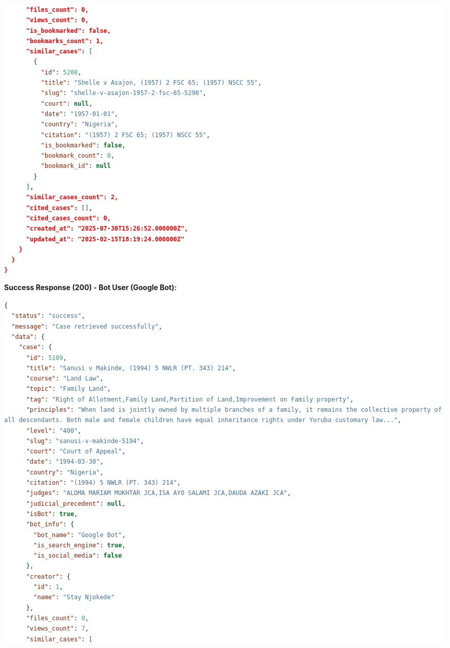 ```json
      "files_count": 0,
      "views_count": 0,
      "is_bookmarked": false,
      "bookmarks_count": 1,
      "similar_cases": [
        {
          "id": 5208,
          "title": "Shelle v Asajon, (1957) 2 FSC 65; (1957) NSCC 55",
          "slug": "shelle-v-asajon-1957-2-fsc-65-5298",
          "court": null,
          "date": "1957-01-01",
          "country": "Nigeria",
          "citation": "(1957) 2 FSC 65; (1957) NSCC 55",
          "is_bookmarked": false,
          "bookmark_count": 0,
          "bookmark_id": null
        }
      ],
      "similar_cases_count": 2,
      "cited_cases": [],
      "cited_cases_count": 0,
      "created_at": "2025-07-30T15:26:52.000000Z",
      "updated_at": "2025-02-15T18:19:24.000000Z"
    }
  }
}
```

**Success Response (200) - Bot User (Google Bot):**
```json
{
  "status": "success",
  "message": "Case retrieved successfully",
  "data": {
    "case": {
      "id": 5109,
      "title": "Sanusi v Makinde, (1994) 5 NWLR (PT. 343) 214",
      "course": "Land Law",
      "topic": "Family Land",
      "tag": "Right of Allotment,Family Land,Partition of Land,Improvement on Family property",
      "principles": "When land is jointly owned by multiple branches of a family, it remains the collective property of all descendants. Both male and female children have equal inheritance rights under Yoruba customary law...",
      "level": "400",
      "slug": "sanusi-v-makinde-5194",
      "court": "Court of Appeal",
      "date": "1994-03-30",
      "country": "Nigeria",
      "citation": "(1994) 5 NWLR (PT. 343) 214",
      "judges": "ALOMA MARIAM MUKHTAR JCA,ISA AYO SALAMI JCA,DAUDA AZAKI JCA",
      "judicial_precedent": null,
      "isBot": true,
      "bot_info": {
        "bot_name": "Google Bot",
        "is_search_engine": true,
        "is_social_media": false
      },
      "creator": {
        "id": 1,
        "name": "Stay Njokede"
      },
      "files_count": 0,
      "views_count": 7,
      "similar_cases": [
```